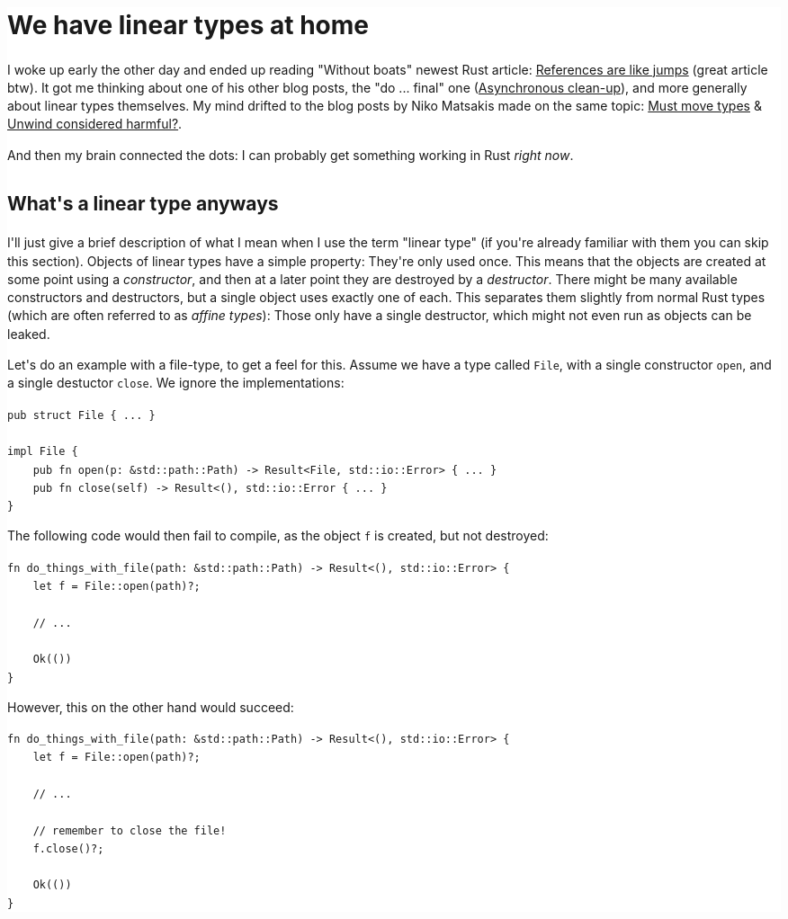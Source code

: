# We have linear types at home
I woke up early the other day and ended up reading "Without boats" newest Rust article: [References are like jumps](https://without.boats/blog/references-are-like-jumps/) (great article btw). It got me thinking about one of his other blog posts, the "do ... final" one ([Asynchronous clean-up](https://without.boats/blog/asynchronous-clean-up/)), and more generally about linear types themselves. My mind drifted to the blog posts by Niko Matsakis made on the same topic: [Must move types](https://smallcultfollowing.com/babysteps/blog/2023/03/16/must-move-types/) & [Unwind considered harmful?](https://smallcultfollowing.com/babysteps/blog/2024/05/02/unwind-considered-harmful/).

And then my brain connected the dots: I can probably get something working in Rust _right now_.

## What's a linear type anyways
I'll just give a brief description of what I mean when I use the term "linear type" (if you're already familiar with them you can skip this section). Objects of linear types have a simple property: They're only used once. This means that the objects are created at some point using a _constructor_, and then at a later point they are destroyed by a _destructor_. There might be many available constructors and destructors, but a single object uses exactly one of each. This separates them slightly from normal Rust types (which are often referred to as _affine types_): Those only have a single destructor, which might not even run as objects can be leaked. 

Let's do an example with a file-type, to get a feel for this. Assume we have a type called `File`, with a single constructor `open`, and a single destuctor `close`. We ignore the implementations:

```
pub struct File { ... }

impl File {
    pub fn open(p: &std::path::Path) -> Result<File, std::io::Error> { ... }
    pub fn close(self) -> Result<(), std::io::Error { ... }
}
```

The following code would then fail to compile, as the object `f` is created, but not destroyed:

```
fn do_things_with_file(path: &std::path::Path) -> Result<(), std::io::Error> {
    let f = File::open(path)?;

    // ...

    Ok(())
}
```

However, this on the other hand would succeed:

```
fn do_things_with_file(path: &std::path::Path) -> Result<(), std::io::Error> {
    let f = File::open(path)?;

    // ...

    // remember to close the file!
    f.close()?;

    Ok(())
}
```
